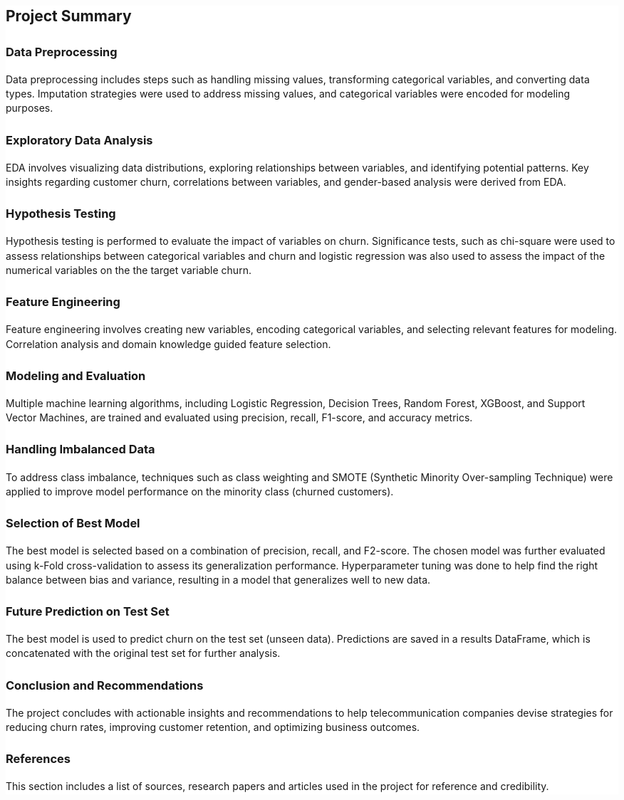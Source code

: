  
## Project Summary
### Data Preprocessing
Data preprocessing includes steps such as handling missing values, transforming categorical variables, and converting data types. Imputation strategies were used to address missing values, and categorical variables were encoded for modeling purposes.

### Exploratory Data Analysis
EDA involves visualizing data distributions, exploring relationships between variables, and identifying potential patterns. Key insights regarding customer churn, correlations between variables, and gender-based analysis were derived from EDA.

### Hypothesis Testing
Hypothesis testing is performed to evaluate the impact of variables on churn. Significance tests, such as chi-square were used to assess relationships between categorical variables and churn and logistic regression was also used to assess the impact of the numerical variables on the the target variable churn.

### Feature Engineering
Feature engineering involves creating new variables, encoding categorical variables, and selecting relevant features for modeling. Correlation analysis and domain knowledge guided feature selection.

### Modeling and Evaluation
Multiple machine learning algorithms, including Logistic Regression, Decision Trees, Random Forest, XGBoost, and Support Vector Machines, are trained and evaluated using precision, recall, F1-score, and accuracy metrics.

### Handling Imbalanced Data
To address class imbalance, techniques such as class weighting and SMOTE (Synthetic Minority Over-sampling Technique) were applied to improve model performance on the minority class (churned customers).

### Selection of Best Model
The best model is selected based on a combination of precision, recall, and F2-score. The chosen model was further evaluated using k-Fold cross-validation to assess its generalization performance. Hyperparameter tuning was done to help find the right balance between bias and variance, resulting in a model that generalizes well to new data.

### Future Prediction on Test Set
The best model is used to predict churn on the test set (unseen data). Predictions are saved in a results DataFrame, which is concatenated with the original test set for further analysis.

### Conclusion and Recommendations
The project concludes with actionable insights and recommendations to help telecommunication companies devise strategies for reducing churn rates, improving customer retention, and optimizing business outcomes.

### References
This section includes a list of sources, research papers and articles used in the project for reference and credibility.
